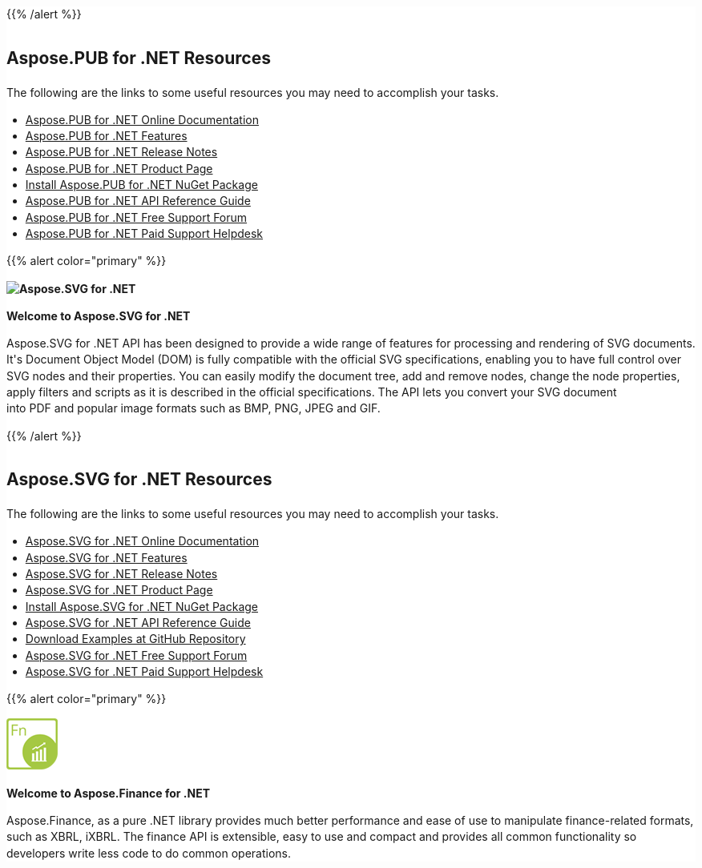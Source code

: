 {{% /alert %}} 

## **Aspose.PUB for .NET Resources**

The following are the links to some useful resources you may need to accomplish your tasks.

- [Aspose.PUB for .NET Online Documentation](/pub/net/)
- [Aspose.PUB for .NET Features](/pub/net/features/)
- [Aspose.PUB for .NET Release Notes](/pub/net/release-notes/)
- [Aspose.PUB for .NET Product Page](https://products.aspose.com/pub/net)
- [Install Aspose.PUB for .NET NuGet Package](https://www.nuget.org/packages/Aspose.PUB/)
- [Aspose.PUB for .NET API Reference Guide](https://apireference.aspose.com/pub/net)
- [Aspose.PUB for .NET Free Support Forum](https://forum.aspose.com/c/pub)
- [Aspose.PUB for .NET Paid Support Helpdesk](https://helpdesk.aspose.com/)

{{% alert color="primary" %}} 

**![Aspose.SVG for .NET](home_21)**

**Welcome to Aspose.SVG for .NET**

Aspose.SVG for .NET API has been designed to provide a wide range of features for processing and rendering of SVG documents. It's Document Object Model (DOM) is fully compatible with the official SVG specifications, enabling you to have full control over SVG nodes and their properties. You can easily modify the document tree, add and remove nodes, change the node properties, apply filters and scripts as it is described in the official specifications. The API lets you convert your SVG document into PDF and popular image formats such as BMP, PNG, JPEG and GIF.

{{% /alert %}} 

## **Aspose.SVG for .NET Resources**

The following are the links to some useful resources you may need to accomplish your tasks.

- [Aspose.SVG for .NET Online Documentation](/svg/net/)
- [Aspose.SVG for .NET Features](/svg/net/features-list/)
- [Aspose.SVG for .NET Release Notes](/svg/net/release-notes/)
- [Aspose.SVG for .NET Product Page](https://products.aspose.com/svg/net)
- [Install Aspose.SVG for .NET NuGet Package](https://www.nuget.org/packages/Aspose.SVG/)
- [Aspose.SVG for .NET API Reference Guide](https://apireference.aspose.com/svg/net)
- [Download Examples at GitHub Repository](https://github.com/aspose-svg/Aspose.SVG-for-.NET)
- [Aspose.SVG for .NET Free Support Forum](https://forum.aspose.com/c/svg)
- [Aspose.SVG for .NET Paid Support Helpdesk](https://helpdesk.aspose.com/)

{{% alert color="primary" %}} 

**![todo:image_alt_text](home_22.png)**

**Welcome to Aspose.Finance for .NET**

Aspose.Finance, as a pure .NET library provides much better performance and ease of use to manipulate finance-related formats, such as XBRL, iXBRL. The finance API is extensible, easy to use and compact and provides all common functionality so developers write less code to do common operations.
